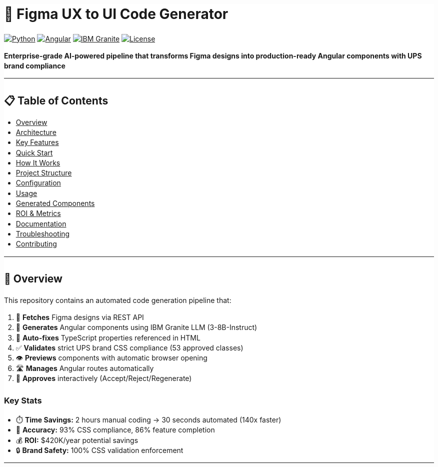 # 🎨 Figma UX to UI Code Generator

[![Python](https://img.shields.io/badge/Python-3.8+-green)](https://python.org/)
[![Angular](https://img.shields.io/badge/Angular-20+-red)](https://angular.io/)
[![IBM Granite](https://img.shields.io/badge/IBM-Granite_LLM-blue)](https://www.ibm.com/products/watsonx-ai)
[![License](https://img.shields.io/badge/License-Proprietary-orange)](LICENSE)

**Enterprise-grade AI-powered pipeline that transforms Figma designs into production-ready Angular components with UPS brand compliance**

---

## 📋 Table of Contents

- [Overview](#-overview)
- [Architecture](#-architecture-diagram)
- [Key Features](#-key-features)
- [Quick Start](#-quick-start)
- [How It Works](#-how-it-works)
- [Project Structure](#-project-structure)
- [Configuration](#-configuration)
- [Usage](#-usage)
- [Generated Components](#-generated-components)
- [ROI & Metrics](#-roi--metrics)
- [Documentation](#-documentation)
- [Troubleshooting](#-troubleshooting)
- [Contributing](#-contributing)

---

## 🚀 Overview

This repository contains an automated code generation pipeline that:

1. 🎨 **Fetches** Figma designs via REST API
2. 🤖 **Generates** Angular components using IBM Granite LLM (3-8B-Instruct)
3. 🔧 **Auto-fixes** TypeScript properties referenced in HTML
4. ✅ **Validates** strict UPS brand CSS compliance (53 approved classes)
5. 👁️ **Previews** components with automatic browser opening
6. 🛣️ **Manages** Angular routes automatically
7. 🎯 **Approves** interactively (Accept/Reject/Regenerate)

### Key Stats

- ⏱️ **Time Savings:** 2 hours manual coding → 30 seconds automated (140x faster)
- 🎯 **Accuracy:** 93% CSS compliance, 86% feature completion
- 💰 **ROI:** $420K/year potential savings
- 🔒 **Brand Safety:** 100% CSS validation enforcement

---
